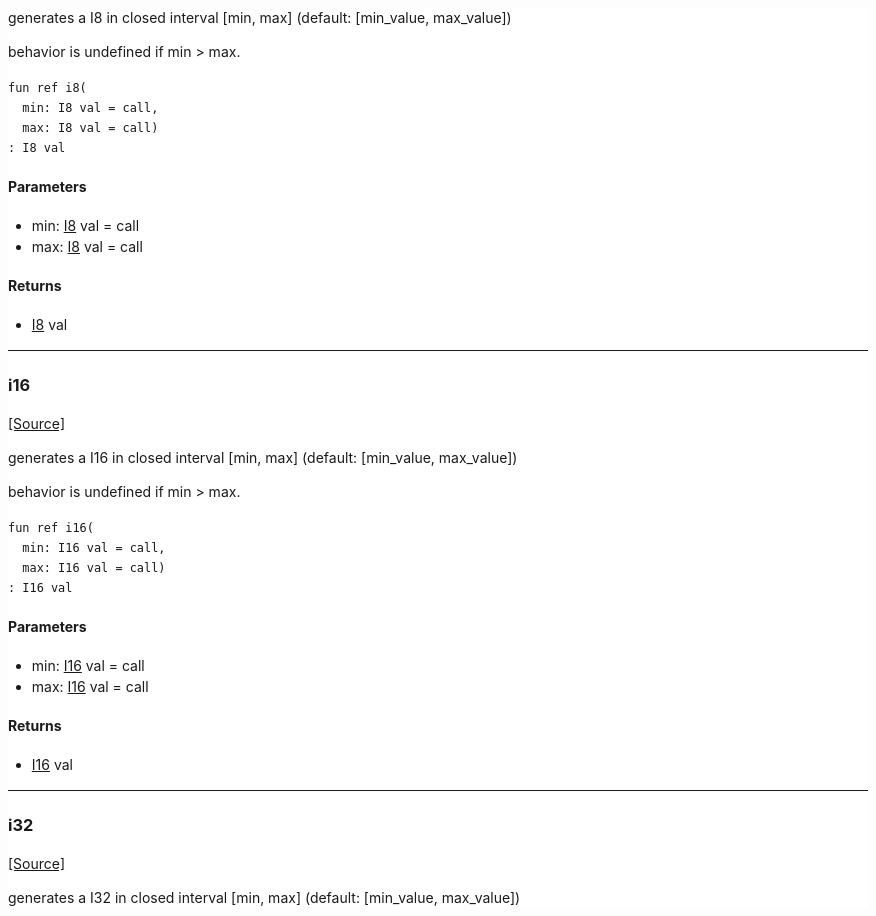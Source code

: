 
generates a I8 in closed interval [min, max]
(default: [min_value, max_value])

behavior is undefined if min > max.


```pony
fun ref i8(
  min: I8 val = call,
  max: I8 val = call)
: I8 val
```
#### Parameters

*   min: [I8](builtin-I8.md) val = call
*   max: [I8](builtin-I8.md) val = call

#### Returns

* [I8](builtin-I8.md) val

---

### i16
<span class="source-link">[[Source]](src/ponycheck/randomness.md#L149)</span>


generates a I16 in closed interval [min, max]
(default: [min_value, max_value])

behavior is undefined if min > max.


```pony
fun ref i16(
  min: I16 val = call,
  max: I16 val = call)
: I16 val
```
#### Parameters

*   min: [I16](builtin-I16.md) val = call
*   max: [I16](builtin-I16.md) val = call

#### Returns

* [I16](builtin-I16.md) val

---

### i32
<span class="source-link">[[Source]](src/ponycheck/randomness.md#L158)</span>


generates a I32 in closed interval [min, max]
(default: [min_value, max_value])

